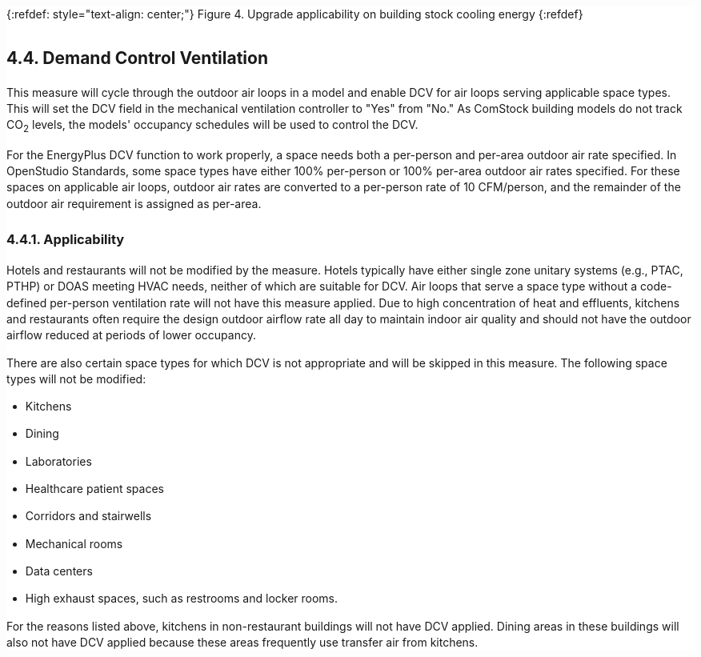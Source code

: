 {:refdef: style="text-align: center;"}
Figure 4. Upgrade applicability on building stock cooling energy
{:refdef}

## 4.4. Demand Control Ventilation

This measure will cycle through the outdoor air loops in a model and
enable DCV for air loops serving applicable space types. This will set
the DCV field in the mechanical ventilation controller to "Yes" from
"No." As ComStock building models do not track CO<sub>2</sub> levels, the models'
occupancy schedules will be used to control the DCV.

For the EnergyPlus DCV function to work properly, a space needs both a
per-person and per-area outdoor air rate specified. In OpenStudio
Standards, some space types have either 100% per-person or 100% per-area
outdoor air rates specified. For these spaces on applicable air loops,
outdoor air rates are converted to a per-person rate of 10 CFM/person,
and the remainder of the outdoor air requirement is assigned as
per-area.

### 4.4.1. Applicability

Hotels and restaurants will not be modified by the measure. Hotels
typically have either single zone unitary systems (e.g., PTAC, PTHP) or
DOAS meeting HVAC needs, neither of which are suitable for DCV. Air
loops that serve a space type without a code-defined per-person
ventilation rate will not have this measure applied. Due to high
concentration of heat and effluents, kitchens and restaurants often
require the design outdoor airflow rate all day to maintain indoor air
quality and should not have the outdoor airflow reduced at periods of
lower occupancy.

There are also certain space types for which DCV is not appropriate and
will be skipped in this measure. The following space types will not be
modified:

-   Kitchens

-   Dining

-   Laboratories

-   Healthcare patient spaces

-   Corridors and stairwells

-   Mechanical rooms

-   Data centers

-   High exhaust spaces, such as restrooms and locker rooms.

For the reasons listed above, kitchens in non-restaurant buildings will
not have DCV applied. Dining areas in these buildings will also not have
DCV applied because these areas frequently use transfer air from
kitchens.
